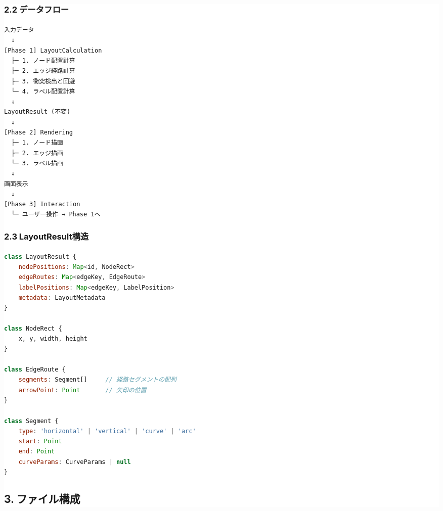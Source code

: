 ### 2.2 データフロー

```
入力データ
  ↓
[Phase 1] LayoutCalculation
  ├─ 1. ノード配置計算
  ├─ 2. エッジ経路計算
  ├─ 3. 衝突検出と回避
  └─ 4. ラベル配置計算
  ↓
LayoutResult (不変)
  ↓
[Phase 2] Rendering
  ├─ 1. ノード描画
  ├─ 2. エッジ描画
  └─ 3. ラベル描画
  ↓
画面表示
  ↓
[Phase 3] Interaction
  └─ ユーザー操作 → Phase 1へ
```

### 2.3 LayoutResult構造

```javascript
class LayoutResult {
    nodePositions: Map<id, NodeRect>
    edgeRoutes: Map<edgeKey, EdgeRoute>
    labelPositions: Map<edgeKey, LabelPosition>
    metadata: LayoutMetadata
}

class NodeRect {
    x, y, width, height
}

class EdgeRoute {
    segments: Segment[]     // 経路セグメントの配列
    arrowPoint: Point       // 矢印の位置
}

class Segment {
    type: 'horizontal' | 'vertical' | 'curve' | 'arc'
    start: Point
    end: Point
    curveParams: CurveParams | null
}
```

## 3. ファイル構成
